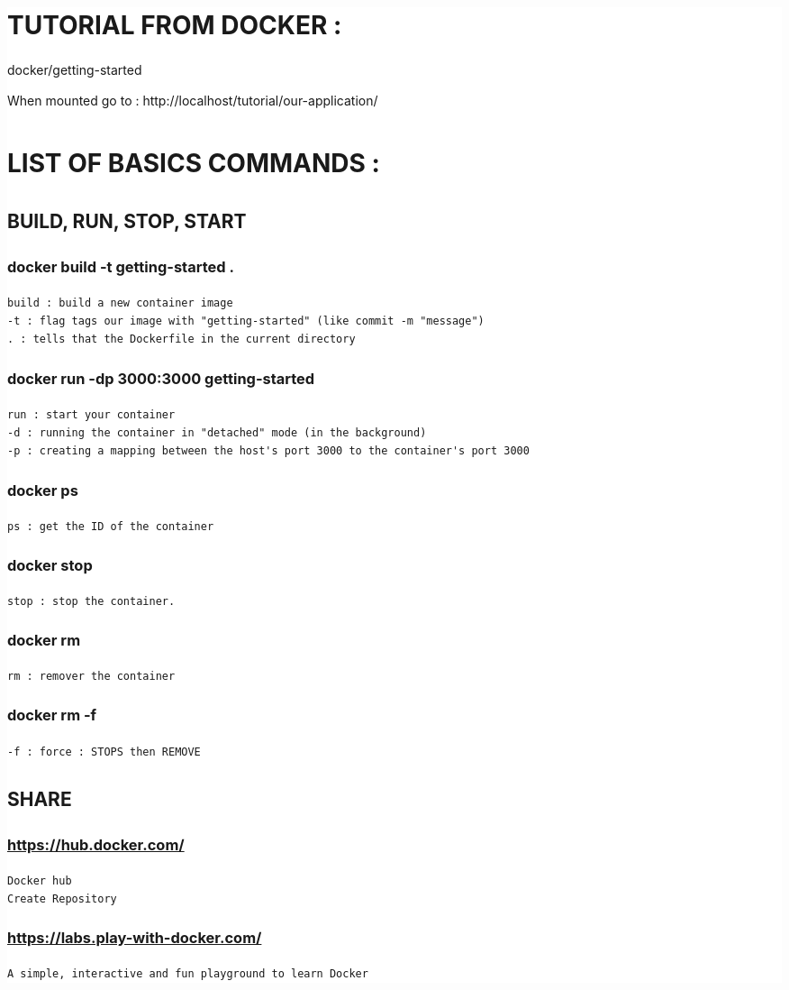 # TUTORIAL FROM DOCKER :

docker/getting-started

When mounted go to :
http://localhost/tutorial/our-application/

# LIST OF BASICS COMMANDS :

## BUILD, RUN, STOP, START

### docker build -t getting-started .

    build : build a new container image
    -t : flag tags our image with "getting-started" (like commit -m "message")
    . : tells that the Dockerfile in the current directory

### docker run -dp 3000:3000 getting-started

    run : start your container
    -d : running the container in "detached" mode (in the background)
    -p : creating a mapping between the host's port 3000 to the container's port 3000

### docker ps

    ps : get the ID of the container

### docker stop <the-container-id>

    stop : stop the container.

### docker rm <the-container-id>

    rm : remover the container

### docker rm -f <the-container-id>

    -f : force : STOPS then REMOVE

## SHARE

### https://hub.docker.com/

    Docker hub
    Create Repository

### https://labs.play-with-docker.com/

    A simple, interactive and fun playground to learn Docker
